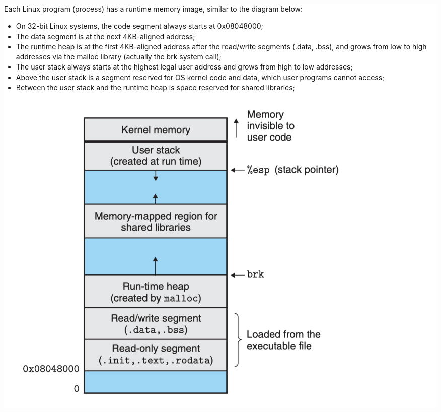Each Linux program (process) has a runtime memory image, similar to the diagram below:

- On 32-bit Linux systems, the code segment always starts at 0x08048000;
- The data segment is at the next 4KB-aligned address;
- The runtime heap is at the first 4KB-aligned address after the read/write segments (.data, .bss), and grows from low to high addresses via the malloc library (actually the brk system call);
- The user stack always starts at the highest legal user address and grows from high to low addresses;
- Above the user stack is a segment reserved for OS kernel code and data, which user programs cannot access;
- Between the user stack and the runtime heap is space reserved for shared libraries;

<img alt="image-20201201094146995" src="assets/image-20201201094146995.png" width="680px"/>
